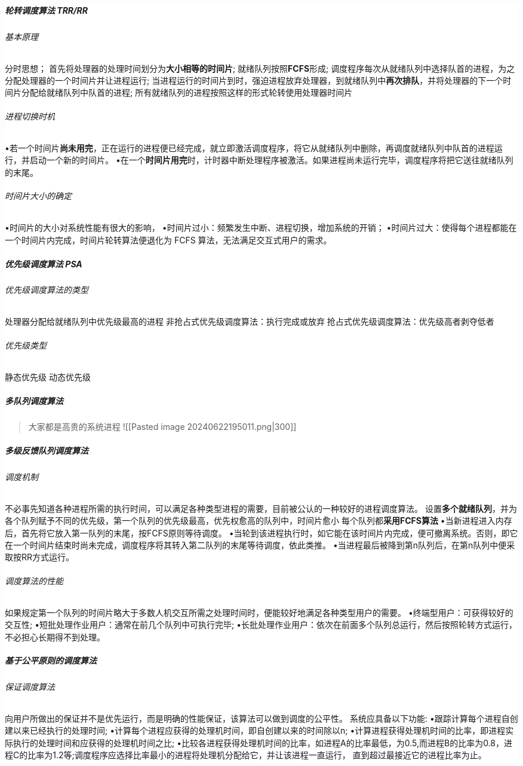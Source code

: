 ##### 轮转调度算法 TRR/RR
###### 基本原理
分时思想；
首先将处理器的处理时间划分为**大小相等的时间片**;
就绪队列按照**FCFS**形成;
调度程序每次从就绪队列中选择队首的进程，为之分配处理器的一个时间片并让进程运行;
当进程运行的时间片到时，强迫进程放弃处理器，到就绪队列中**再次排队**，并将处理器的下一个时间片分配给就绪队列中队首的进程;
所有就绪队列的进程按照这样的形式轮转使用处理器时间片

###### 进程切换时机
•若一个时间片**尚未用完**，正在运行的进程便已经完成，就立即激活调度程序，将它从就绪队列中删除，再调度就绪队列中队首的进程运行，并启动一个新的时间片。
•在一个**时间片用完**时，计时器中断处理程序被激活。如果进程尚未运行完毕，调度程序将把它送往就绪队列的末尾。

###### 时间片大小的确定
•时间片的大小对系统性能有很大的影响，
•时间片过小：频繁发生中断、进程切换，增加系统的开销；
•时间片过大：使得每个进程都能在一个时间片内完成，时间片轮转算法便退化为 FCFS 算法，无法满足交互式用户的需求。

##### 优先级调度算法 PSA
###### 优先级调度算法的类型
处理器分配给就绪队列中优先级最高的进程
非抢占式优先级调度算法：执行完成或放弃
抢占式优先级调度算法：优先级高者剥夺低者

###### 优先级类型
静态优先级
动态优先级

##### 多队列调度算法
> 大家都是高贵的系统进程
![[Pasted image 20240622195011.png|300]]


##### 多级反馈队列调度算法
###### 调度机制
不必事先知道各种进程所需的执行时间，可以满足各种类型进程的需要，目前被公认的一种较好的进程调度算法。
设置**多个就绪队列**，并为各个队列赋予不同的优先级，第一个队列的优先级最高，优先权愈高的队列中，时间片愈小
每个队列都**采用FCFS算法**
	•当新进程进入内存后，首先将它放入第一队列的末尾，按FCFS原则等待调度。
	•当轮到该进程执行时，如它能在该时间片内完成，便可撤离系统。否则，即它在一个时间片结束时尚未完成，调度程序将其转入第二队列的末尾等待调度，依此类推。
	•当进程最后被降到第n队列后，在第n队列中便采取按RR方式运行。

###### 调度算法的性能
如果规定第一个队列的时间片略大于多数人机交互所需之处理时间时，便能较好地满足各种类型用户的需要。
	•终端型用户：可获得较好的交互性;
	•短批处理作业用户：通常在前几个队列中可执行完毕;
	•长批处理作业用户：依次在前面多个队列总运行，然后按照轮转方式运行，不必担心长期得不到处理。



##### 基于公平原则的调度算法
###### 保证调度算法
向用户所做出的保证并不是优先运行，而是明确的性能保证，该算法可以做到调度的公平性。
系统应具备以下功能:
	•跟踪计算每个进程自创建以来已经执行的处理时间;
	•计算每个进程应获得的处理机时间，即自创建以来的时间除以n;
	•计算进程获得处理机时间的比率，即进程实际执行的处理时间和应获得的处理机时间之比;
	•比较各进程获得处理机时间的比率，如进程A的比率最低，为0.5,而进程B的比率为0.8，进程C的比率为1.2等;调度程序应选择比率最小的进程将处理机分配给它，并让该进程一直运行， 直到超过最接近它的进程比率为止。
